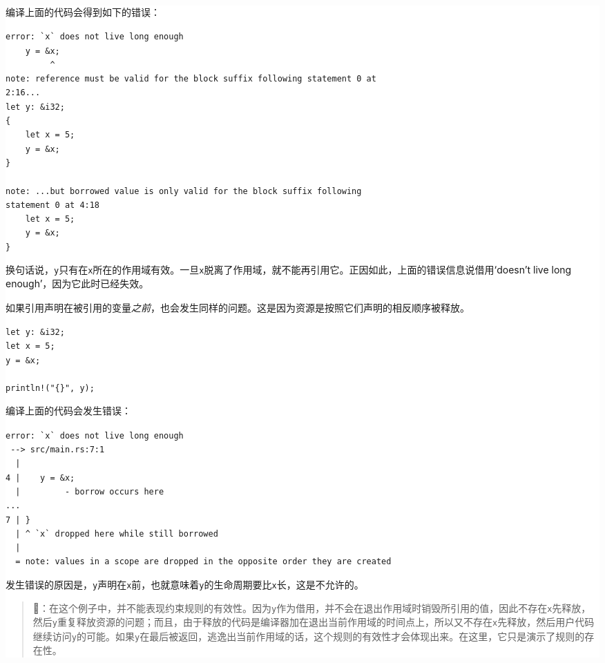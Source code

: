 编译上面的代码会得到如下的错误：

```text
error: `x` does not live long enough
    y = &x;
         ^
note: reference must be valid for the block suffix following statement 0 at
2:16...
let y: &i32;
{
    let x = 5;
    y = &x;
}

note: ...but borrowed value is only valid for the block suffix following
statement 0 at 4:18
    let x = 5;
    y = &x;
}
```

换句话说，`y`只有在`x`所在的作用域有效。一旦`x`脱离了作用域，就不能再引用它。正因如此，上面的错误信息说借用‘doesn’t live long enough’，因为它此时已经失效。

如果引用声明在被引用的变量*之前*，也会发生同样的问题。这是因为资源是按照它们声明的相反顺序被释放。

```rust,ignore
let y: &i32;
let x = 5;
y = &x;

println!("{}", y);
```

编译上面的代码会发生错误：

```text
error: `x` does not live long enough
 --> src/main.rs:7:1
  |
4 |    y = &x;
  |         - borrow occurs here
...
7 | }
  | ^ `x` dropped here while still borrowed
  |
  = note: values in a scope are dropped in the opposite order they are created
```

发生错误的原因是，`y`声明在`x`前，也就意味着`y`的生命周期要比`x`长，这是不允许的。

> 🐷：在这个例子中，并不能表现约束规则的有效性。因为`y`作为借用，并不会在退出作用域时销毁所引用的值，因此不存在`x`先释放，然后`y`重复释放资源的问题；而且，由于释放的代码是编译器加在退出当前作用域的时间点上，所以又不存在`x`先释放，然后用户代码继续访问`y`的可能。如果`y`在最后被返回，逃逸出当前作用域的话，这个规则的有效性才会体现出来。在这里，它只是演示了规则的存在性。

